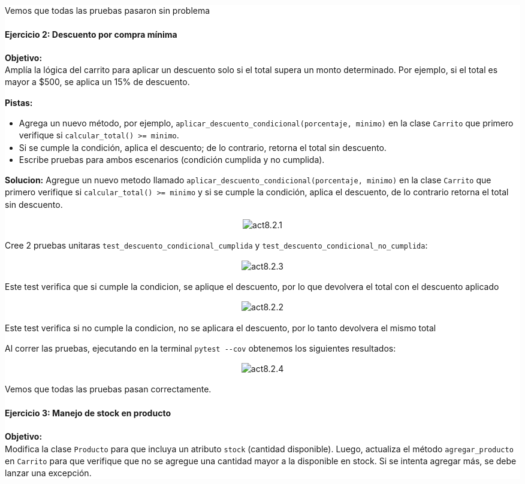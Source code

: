 Vemos que todas las pruebas pasaron sin problema

#### Ejercicio 2: Descuento por compra mínima

**Objetivo:**  
Amplía la lógica del carrito para aplicar un descuento solo si el total supera un monto determinado. Por ejemplo, si el total es mayor a \$500, se aplica un 15% de descuento.

**Pistas:**
- Agrega un nuevo método, por ejemplo, `aplicar_descuento_condicional(porcentaje, minimo)` en la clase `Carrito` que primero verifique si `calcular_total() >= minimo`.  
- Si se cumple la condición, aplica el descuento; de lo contrario, retorna el total sin descuento.
- Escribe pruebas para ambos escenarios (condición cumplida y no cumplida).

**Solucion:**
Agregue un nuevo metodo llamado `aplicar_descuento_condicional(porcentaje, minimo)` en la clase `Carrito` que primero verifique si `calcular_total() >= minimo` y si se cumple la condición, aplica el descuento, de lo contrario retorna el total sin descuento.

   <div align="center">
      <img src="https://i.postimg.cc/vHjrG027/EJR8-2-1.png" alt="act8.2.1" width="600" />
   </div>

Cree 2 pruebas unitaras `test_descuento_condicional_cumplida` y `test_descuento_condicional_no_cumplida`:

   <div align="center">
      <img src="https://i.postimg.cc/R0HFBR6Y/EJR8-2-3.png" alt="act8.2.3" width="600" />
   </div>
   
Este test verifica que si cumple la condicion, se aplique el descuento, por lo que devolvera el total con el descuento aplicado

   <div align="center">
      <img src="https://i.postimg.cc/y81yQDGt/EJR8-2-2.png" alt="act8.2.2" width="600" />
   </div>

Este test verifica si no cumple la condicion, no se aplicara el descuento, por lo tanto devolvera el mismo total

Al correr las pruebas, ejecutando en la terminal `pytest --cov` obtenemos los siguientes resultados:

   <div align="center">
      <img src="https://i.postimg.cc/1Rj3f2Gd/EJR8-2-4.png" alt="act8.2.4" width="900" />
   </div>

Vemos que todas las pruebas pasan correctamente.

#### Ejercicio 3: Manejo de stock en producto

**Objetivo:**  
Modifica la clase `Producto` para que incluya un atributo `stock` (cantidad disponible). Luego, actualiza el método `agregar_producto` en `Carrito` para que verifique que no se agregue una cantidad mayor a la disponible en stock. Si se intenta agregar más, se debe lanzar una excepción.
